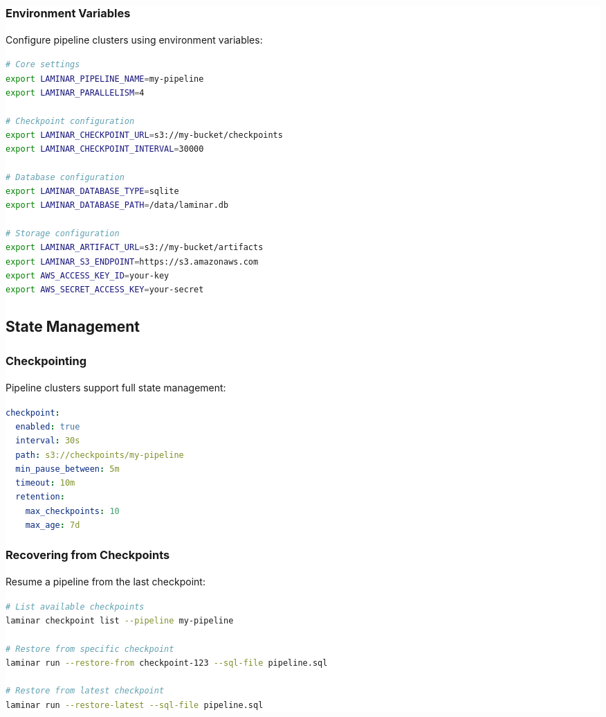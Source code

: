 ### Environment Variables

Configure pipeline clusters using environment variables:

```bash
# Core settings
export LAMINAR_PIPELINE_NAME=my-pipeline
export LAMINAR_PARALLELISM=4

# Checkpoint configuration
export LAMINAR_CHECKPOINT_URL=s3://my-bucket/checkpoints
export LAMINAR_CHECKPOINT_INTERVAL=30000

# Database configuration
export LAMINAR_DATABASE_TYPE=sqlite
export LAMINAR_DATABASE_PATH=/data/laminar.db

# Storage configuration
export LAMINAR_ARTIFACT_URL=s3://my-bucket/artifacts
export LAMINAR_S3_ENDPOINT=https://s3.amazonaws.com
export AWS_ACCESS_KEY_ID=your-key
export AWS_SECRET_ACCESS_KEY=your-secret
```

## State Management

### Checkpointing

Pipeline clusters support full state management:

```yaml
checkpoint:
  enabled: true
  interval: 30s
  path: s3://checkpoints/my-pipeline
  min_pause_between: 5m
  timeout: 10m
  retention:
    max_checkpoints: 10
    max_age: 7d
```

### Recovering from Checkpoints

Resume a pipeline from the last checkpoint:

```bash
# List available checkpoints
laminar checkpoint list --pipeline my-pipeline

# Restore from specific checkpoint
laminar run --restore-from checkpoint-123 --sql-file pipeline.sql

# Restore from latest checkpoint
laminar run --restore-latest --sql-file pipeline.sql
```
